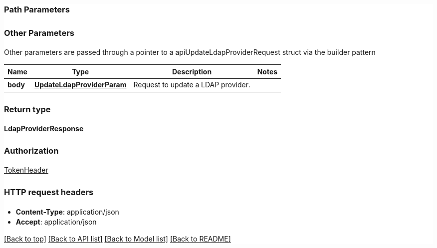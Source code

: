 ### Path Parameters



### Other Parameters

Other parameters are passed through a pointer to a apiUpdateLdapProviderRequest struct via the builder pattern


Name | Type | Description  | Notes
------------- | ------------- | ------------- | -------------
 **body** | [**UpdateLdapProviderParam**](UpdateLdapProviderParam.md) | Request to update a LDAP provider. | 

### Return type

[**LdapProviderResponse**](LdapProviderResponse.md)

### Authorization

[TokenHeader](../README.md#TokenHeader)

### HTTP request headers

- **Content-Type**: application/json
- **Accept**: application/json

[[Back to top]](#) [[Back to API list]](../README.md#documentation-for-api-endpoints)
[[Back to Model list]](../README.md#documentation-for-models)
[[Back to README]](../README.md)

